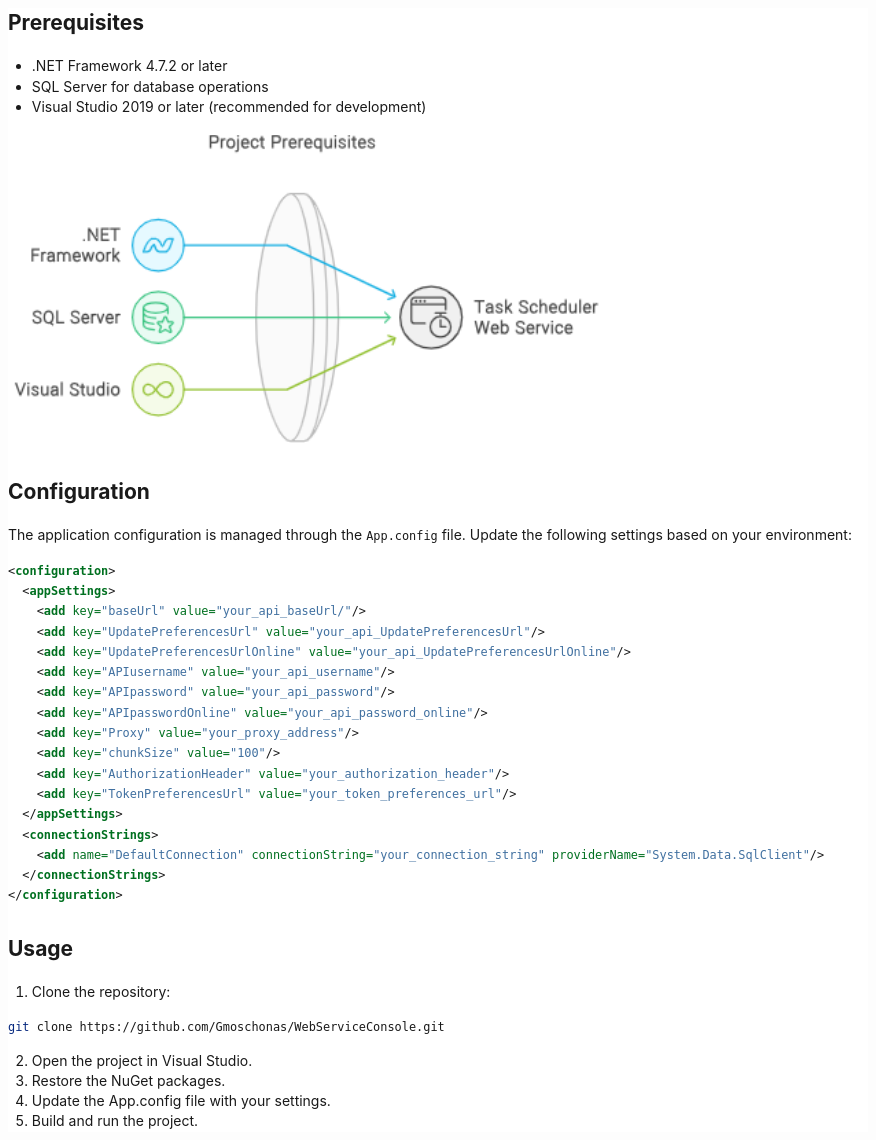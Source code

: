 ## Prerequisites

- .NET Framework 4.7.2 or later
- SQL Server for database operations
- Visual Studio 2019 or later (recommended for development)

<img src="images/Prerequisites.png" alt="Language Selection Screen" width="600px">

## Configuration

The application configuration is managed through the `App.config` file. Update the following settings based on your environment:

```xml
<configuration>
  <appSettings>
    <add key="baseUrl" value="your_api_baseUrl/"/>
    <add key="UpdatePreferencesUrl" value="your_api_UpdatePreferencesUrl"/>
    <add key="UpdatePreferencesUrlOnline" value="your_api_UpdatePreferencesUrlOnline"/>
    <add key="APIusername" value="your_api_username"/>
    <add key="APIpassword" value="your_api_password"/>
    <add key="APIpasswordOnline" value="your_api_password_online"/>
    <add key="Proxy" value="your_proxy_address"/>
    <add key="chunkSize" value="100"/>
    <add key="AuthorizationHeader" value="your_authorization_header"/>
    <add key="TokenPreferencesUrl" value="your_token_preferences_url"/>
  </appSettings>
  <connectionStrings>
    <add name="DefaultConnection" connectionString="your_connection_string" providerName="System.Data.SqlClient"/>
  </connectionStrings>
</configuration>
```

## Usage
1. Clone the repository:
```sh
git clone https://github.com/Gmoschonas/WebServiceConsole.git
```
2. Open the project in Visual Studio.
3. Restore the NuGet packages.
4. Update the App.config file with your settings.
5. Build and run the project.
   
